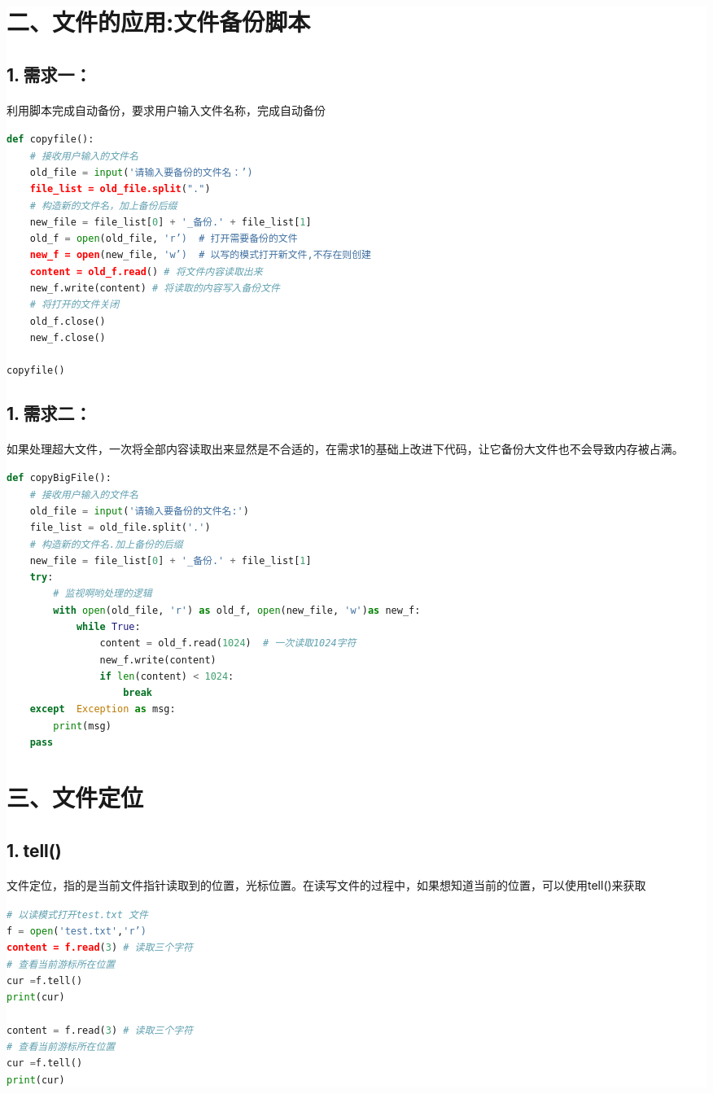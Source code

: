 # 二、文件的应用:文件备份脚本
## 1. 需求一：
利用脚本完成自动备份，要求用户输入文件名称，完成自动备份
```python
def copyfile(): 
    # 接收用户输入的文件名 
    old_file = input('请输入要备份的文件名：’) 
    file_list = old_file.split(".") 
    # 构造新的文件名，加上备份后缀 
    new_file = file_list[0] + '_备份.' + file_list[1] 
    old_f = open(old_file, 'r’)  # 打开需要备份的文件 
    new_f = open(new_file, 'w’)  # 以写的模式打开新文件,不存在则创建 
    content = old_f.read() # 将文件内容读取出来 
    new_f.write(content) # 将读取的内容写入备份文件 
    # 将打开的文件关闭 
    old_f.close() 
    new_f.close() 

copyfile() 

```
## 1. 需求二：
如果处理超大文件，一次将全部内容读取出来显然是不合适的，在需求1的基础上改进下代码，让它备份大文件也不会导致内存被占满。
```python
def copyBigFile():
    # 接收用户输入的文件名
    old_file = input('请输入要备份的文件名:')
    file_list = old_file.split('.')
    # 构造新的文件名.加上备份的后缀
    new_file = file_list[0] + '_备份.' + file_list[1]
    try:
        # 监视啊哟处理的逻辑
        with open(old_file, 'r') as old_f, open(new_file, 'w')as new_f:
            while True:
                content = old_f.read(1024)  # 一次读取1024字符
                new_f.write(content)
                if len(content) < 1024:
                    break
    except  Exception as msg:
        print(msg)
    pass
```

# 三、文件定位
## 1. tell()
文件定位，指的是当前文件指针读取到的位置，光标位置。在读写文件的过程中，如果想知道当前的位置，可以使用tell()来获取
```python
# 以读模式打开test.txt 文件 
f = open('test.txt','r’) 
content = f.read(3) # 读取三个字符 
# 查看当前游标所在位置 
cur =f.tell() 
print(cur) 

content = f.read(3) # 读取三个字符 
# 查看当前游标所在位置 
cur =f.tell() 
print(cur) 
```